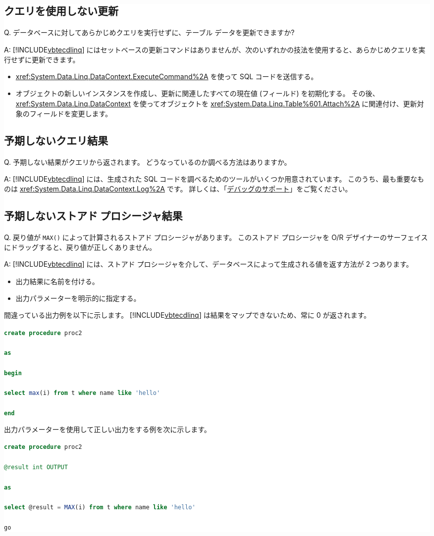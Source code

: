 ## <a name="updating-without-querying"></a>クエリを使用しない更新

Q. データベースに対してあらかじめクエリを実行せずに、テーブル データを更新できますか?

A:  [!INCLUDE[vbtecdlinq](../../../../../../includes/vbtecdlinq-md.md)] にはセットベースの更新コマンドはありませんが、次のいずれかの技法を使用すると、あらかじめクエリを実行せずに更新できます。

- <xref:System.Data.Linq.DataContext.ExecuteCommand%2A> を使って SQL コードを送信する。

- オブジェクトの新しいインスタンスを作成し、更新に関連したすべての現在値 (フィールド) を初期化する。 その後、<xref:System.Data.Linq.DataContext> を使ってオブジェクトを <xref:System.Data.Linq.Table%601.Attach%2A> に関連付け、更新対象のフィールドを変更します。

## <a name="unexpected-query-results"></a>予期しないクエリ結果

Q. 予期しない結果がクエリから返されます。 どうなっているのか調べる方法はありますか。

A:  [!INCLUDE[vbtecdlinq](../../../../../../includes/vbtecdlinq-md.md)] には、生成された SQL コードを調べるためのツールがいくつか用意されています。 このうち、最も重要なものは <xref:System.Data.Linq.DataContext.Log%2A> です。 詳しくは、「[デバッグのサポート](debugging-support.md)」をご覧ください。

## <a name="unexpected-stored-procedure-results"></a>予期しないストアド プロシージャ結果

Q. 戻り値が `MAX()` によって計算されるストアド プロシージャがあります。 このストアド プロシージャを O/R デザイナーのサーフェイスにドラッグすると、戻り値が正しくありません。

A:  [!INCLUDE[vbtecdlinq](../../../../../../includes/vbtecdlinq-md.md)] には、ストアド プロシージャを介して、データベースによって生成される値を返す方法が 2 つあります。

- 出力結果に名前を付ける。

- 出力パラメーターを明示的に指定する。

間違っている出力例を以下に示します。 [!INCLUDE[vbtecdlinq](../../../../../../includes/vbtecdlinq-md.md)] は結果をマップできないため、常に 0 が返されます。

```sql
create procedure proc2

as

begin

select max(i) from t where name like 'hello'

end
```

出力パラメーターを使用して正しい出力をする例を次に示します。

```sql
create procedure proc2

@result int OUTPUT

as

select @result = MAX(i) from t where name like 'hello'

go
```

